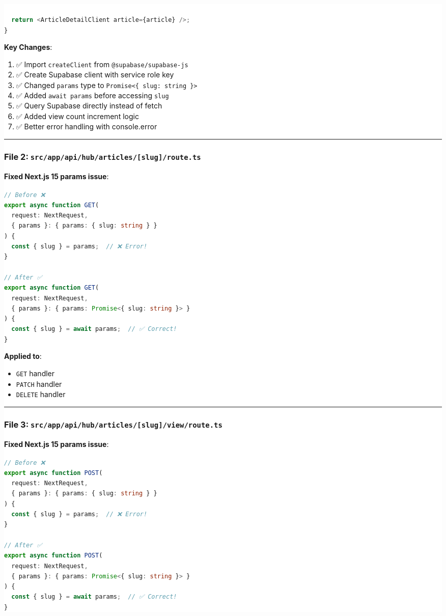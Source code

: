 ```typescript
  
  return <ArticleDetailClient article={article} />;
}
```

**Key Changes**:
1. ✅ Import `createClient` from `@supabase/supabase-js`
2. ✅ Create Supabase client with service role key
3. ✅ Changed `params` type to `Promise<{ slug: string }>`
4. ✅ Added `await params` before accessing `slug`
5. ✅ Query Supabase directly instead of fetch
6. ✅ Added view count increment logic
7. ✅ Better error handling with console.error

---

### **File 2: `src/app/api/hub/articles/[slug]/route.ts`**

**Fixed Next.js 15 params issue**:

```typescript
// Before ❌
export async function GET(
  request: NextRequest,
  { params }: { params: { slug: string } }
) {
  const { slug } = params;  // ❌ Error!
}

// After ✅
export async function GET(
  request: NextRequest,
  { params }: { params: Promise<{ slug: string }> }
) {
  const { slug } = await params;  // ✅ Correct!
}
```

**Applied to**:
- `GET` handler
- `PATCH` handler
- `DELETE` handler

---

### **File 3: `src/app/api/hub/articles/[slug]/view/route.ts`**

**Fixed Next.js 15 params issue**:

```typescript
// Before ❌
export async function POST(
  request: NextRequest,
  { params }: { params: { slug: string } }
) {
  const { slug } = params;  // ❌ Error!
}

// After ✅
export async function POST(
  request: NextRequest,
  { params }: { params: Promise<{ slug: string }> }
) {
  const { slug } = await params;  // ✅ Correct!
}
```